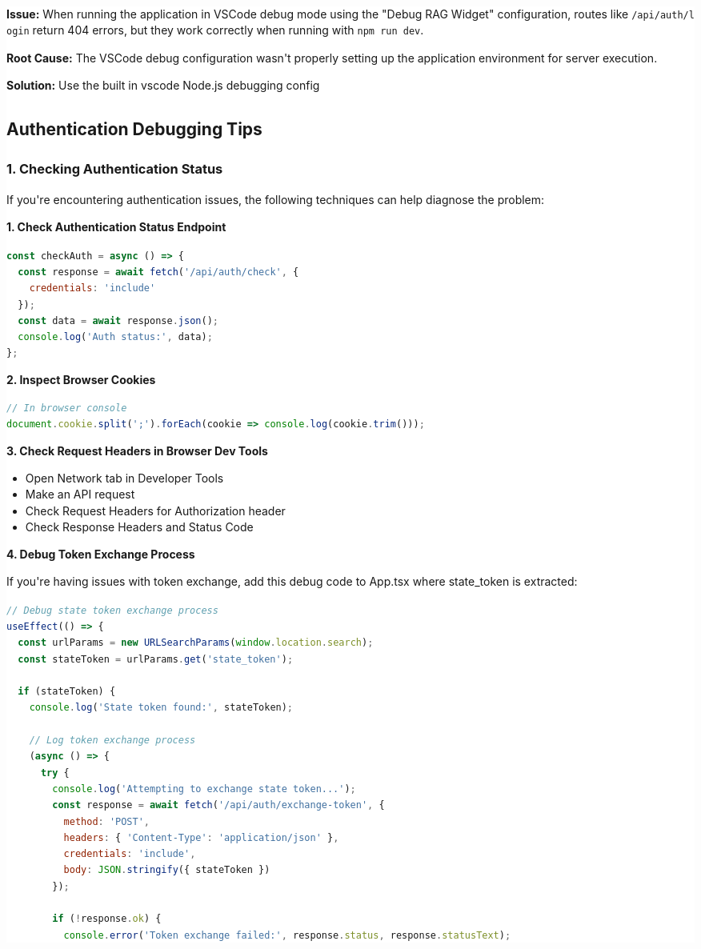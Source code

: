**Issue:** When running the application in VSCode debug mode using the "Debug RAG Widget" configuration, routes like `/api/auth/login` return 404 errors, but they work correctly when running with `npm run dev`.

**Root Cause:**
The VSCode debug configuration wasn't properly setting up the application environment for server execution.

**Solution:**
Use the built in vscode Node.js debugging config

## Authentication Debugging Tips

### 1. Checking Authentication Status

If you're encountering authentication issues, the following techniques can help diagnose the problem:

**1. Check Authentication Status Endpoint**
```javascript
const checkAuth = async () => {
  const response = await fetch('/api/auth/check', {
    credentials: 'include'
  });
  const data = await response.json();
  console.log('Auth status:', data);
};
```

**2. Inspect Browser Cookies**
```javascript
// In browser console
document.cookie.split(';').forEach(cookie => console.log(cookie.trim()));
```

**3. Check Request Headers in Browser Dev Tools**
- Open Network tab in Developer Tools
- Make an API request
- Check Request Headers for Authorization header
- Check Response Headers and Status Code

**4. Debug Token Exchange Process**

If you're having issues with token exchange, add this debug code to App.tsx where state_token is extracted:

```javascript
// Debug state token exchange process
useEffect(() => {
  const urlParams = new URLSearchParams(window.location.search);
  const stateToken = urlParams.get('state_token');
  
  if (stateToken) {
    console.log('State token found:', stateToken);
    
    // Log token exchange process
    (async () => {
      try {
        console.log('Attempting to exchange state token...');
        const response = await fetch('/api/auth/exchange-token', {
          method: 'POST',
          headers: { 'Content-Type': 'application/json' },
          credentials: 'include',
          body: JSON.stringify({ stateToken })
        });
        
        if (!response.ok) {
          console.error('Token exchange failed:', response.status, response.statusText);
```